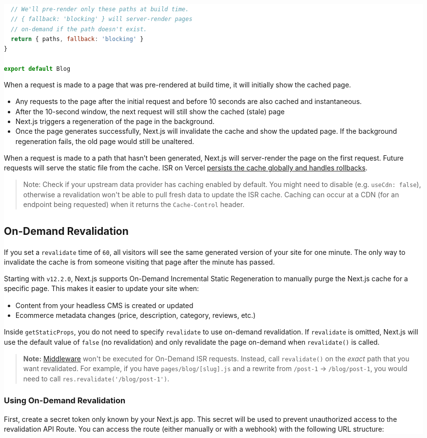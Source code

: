 ```jsx
  // We'll pre-render only these paths at build time.
  // { fallback: 'blocking' } will server-render pages
  // on-demand if the path doesn't exist.
  return { paths, fallback: 'blocking' }
}

export default Blog
```

When a request is made to a page that was pre-rendered at build time, it will initially show the cached page.

- Any requests to the page after the initial request and before 10 seconds are also cached and instantaneous.
- After the 10-second window, the next request will still show the cached (stale) page
- Next.js triggers a regeneration of the page in the background.
- Once the page generates successfully, Next.js will invalidate the cache and show the updated page. If the background regeneration fails, the old page would still be unaltered.

When a request is made to a path that hasn’t been generated, Next.js will server-render the page on the first request. Future requests will serve the static file from the cache. ISR on Vercel [persists the cache globally and handles rollbacks](https://vercel.com/docs/concepts/next.js/incremental-static-regeneration?utm_source=next-site&utm_medium=docs&utm_campaign=next-website).

> Note: Check if your upstream data provider has caching enabled by default. You might need to disable (e.g. `useCdn: false`), otherwise a revalidation won't be able to pull fresh data to update the ISR cache. Caching can occur at a CDN (for an endpoint being requested) when it returns the `Cache-Control` header.

## On-Demand Revalidation

If you set a `revalidate` time of `60`, all visitors will see the same generated version of your site for one minute. The only way to invalidate the cache is from someone visiting that page after the minute has passed.

Starting with `v12.2.0`, Next.js supports On-Demand Incremental Static Regeneration to manually purge the Next.js cache for a specific page. This makes it easier to update your site when:

- Content from your headless CMS is created or updated
- Ecommerce metadata changes (price, description, category, reviews, etc.)

Inside `getStaticProps`, you do not need to specify `revalidate` to use on-demand revalidation. If `revalidate` is omitted, Next.js will use the default value of `false` (no revalidation) and only revalidate the page on-demand when `revalidate()` is called.

> **Note:** [Middleware](/docs/advanced-features/middleware.md) won't be executed for On-Demand ISR requests. Instead, call `revalidate()` on the _exact_ path that you want revalidated. For example, if you have `pages/blog/[slug].js` and a rewrite from `/post-1` -> `/blog/post-1`, you would need to call `res.revalidate('/blog/post-1')`.

### Using On-Demand Revalidation

First, create a secret token only known by your Next.js app. This secret will be used to prevent unauthorized access to the revalidation API Route. You can access the route (either manually or with a webhook) with the following URL structure:
